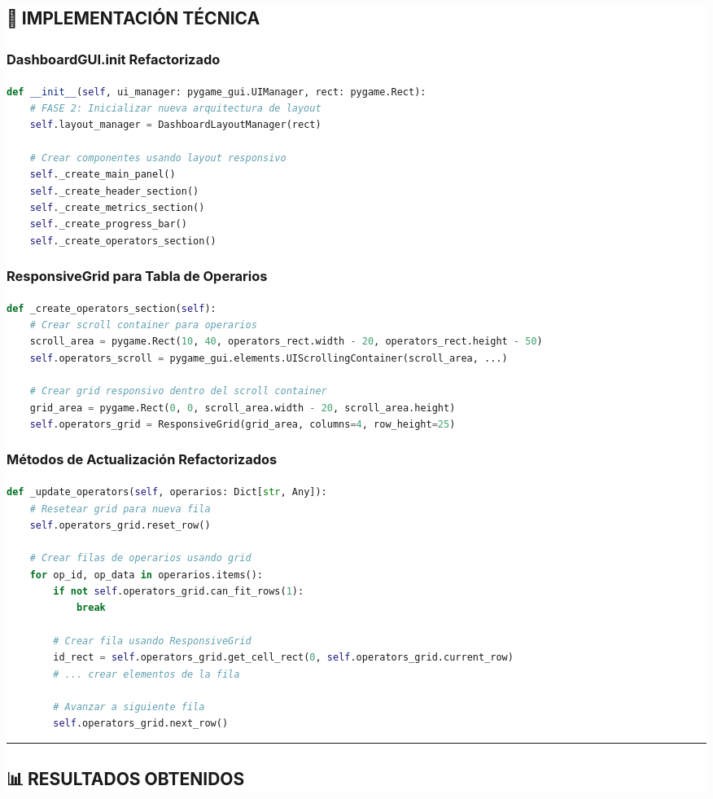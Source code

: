 
## 🔧 **IMPLEMENTACIÓN TÉCNICA**

### **DashboardGUI.__init__ Refactorizado**
```python
def __init__(self, ui_manager: pygame_gui.UIManager, rect: pygame.Rect):
    # FASE 2: Inicializar nueva arquitectura de layout
    self.layout_manager = DashboardLayoutManager(rect)
    
    # Crear componentes usando layout responsivo
    self._create_main_panel()
    self._create_header_section()
    self._create_metrics_section()
    self._create_progress_bar()
    self._create_operators_section()
```

### **ResponsiveGrid para Tabla de Operarios**
```python
def _create_operators_section(self):
    # Crear scroll container para operarios
    scroll_area = pygame.Rect(10, 40, operators_rect.width - 20, operators_rect.height - 50)
    self.operators_scroll = pygame_gui.elements.UIScrollingContainer(scroll_area, ...)
    
    # Crear grid responsivo dentro del scroll container
    grid_area = pygame.Rect(0, 0, scroll_area.width - 20, scroll_area.height)
    self.operators_grid = ResponsiveGrid(grid_area, columns=4, row_height=25)
```

### **Métodos de Actualización Refactorizados**
```python
def _update_operators(self, operarios: Dict[str, Any]):
    # Resetear grid para nueva fila
    self.operators_grid.reset_row()
    
    # Crear filas de operarios usando grid
    for op_id, op_data in operarios.items():
        if not self.operators_grid.can_fit_rows(1):
            break
        
        # Crear fila usando ResponsiveGrid
        id_rect = self.operators_grid.get_cell_rect(0, self.operators_grid.current_row)
        # ... crear elementos de la fila
        
        # Avanzar a siguiente fila
        self.operators_grid.next_row()
```

---

## 📊 **RESULTADOS OBTENIDOS**

